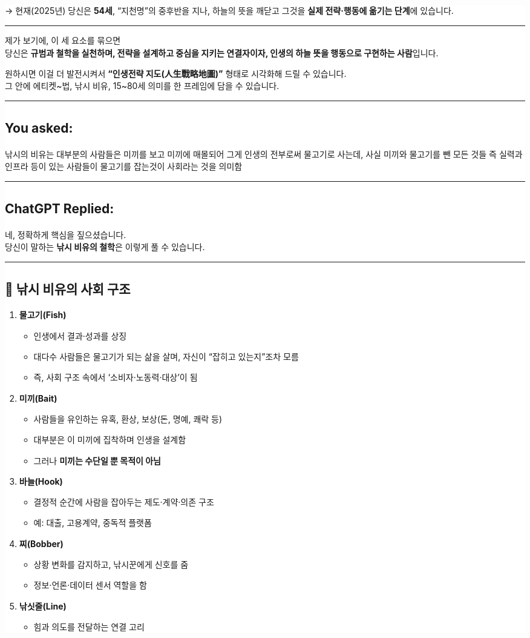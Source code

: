→ 현재(2025년) 당신은 **54세**, “지천명”의 중후반을 지나, 하늘의 뜻을 깨닫고 그것을 **실제 전략·행동에 옮기는 단계**에 있습니다.

* * *

제가 보기에, 이 세 요소를 묶으면  
당신은 **규범과 철학을 실천하며, 전략을 설계하고 중심을 지키는 연결자이자, 인생의 하늘 뜻을 행동으로 구현하는 사람**입니다.

원하시면 이걸 더 발전시켜서 **“인생전략 지도(人生戰略地圖)”** 형태로 시각화해 드릴 수 있습니다.  
그 안에 에티켓~법, 낚시 비유, 15~80세 의미를 한 프레임에 담을 수 있습니다.

---

## You asked:

낚시의 비유는 대부분의 사람들은 미끼를 보고 미끼에 매몰되어 그게 인생의 전부로써 물고기로 사는데, 사실 미끼와 물고기를 뺀 모든 것들 즉 실력과 인프라 등이 있는 사람들이 물고기를 잡는것이 사회라는 것을 의미함

---

## ChatGPT Replied:

네, 정확하게 핵심을 짚으셨습니다.  
당신이 말하는 **낚시 비유의 철학**은 이렇게 풀 수 있습니다.

* * *

🎣 낚시 비유의 사회 구조
---------------

1.  **물고기(Fish)**
    
    *   인생에서 결과·성과를 상징
        
    *   대다수 사람들은 물고기가 되는 삶을 살며, 자신이 “잡히고 있는지”조차 모름
        
    *   즉, 사회 구조 속에서 ‘소비자·노동력·대상’이 됨
        
2.  **미끼(Bait)**
    
    *   사람들을 유인하는 유혹, 환상, 보상(돈, 명예, 쾌락 등)
        
    *   대부분은 이 미끼에 집착하며 인생을 설계함
        
    *   그러나 **미끼는 수단일 뿐 목적이 아님**
        
3.  **바늘(Hook)**
    
    *   결정적 순간에 사람을 잡아두는 제도·계약·의존 구조
        
    *   예: 대출, 고용계약, 중독적 플랫폼
        
4.  **찌(Bobber)**
    
    *   상황 변화를 감지하고, 낚시꾼에게 신호를 줌
        
    *   정보·언론·데이터 센서 역할을 함
        
5.  **낚싯줄(Line)**
    
    *   힘과 의도를 전달하는 연결 고리
        